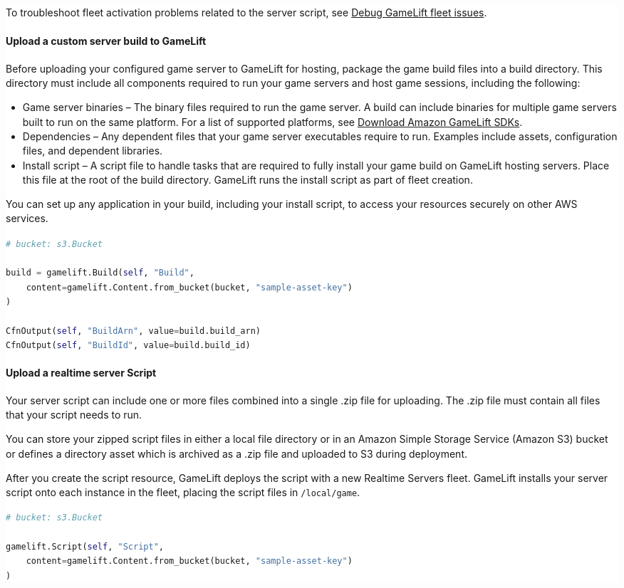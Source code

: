 To troubleshoot fleet activation problems related to the server script, see [Debug GameLift fleet issues](https://docs.aws.amazon.com/gamelift/latest/developerguide/fleets-creating-debug.html).

#### Upload a custom server build to GameLift

Before uploading your configured game server to GameLift for hosting, package the game build files into a build directory.
This directory must include all components required to run your game servers and host game sessions, including the following:

* Game server binaries – The binary files required to run the game server. A build can include binaries for multiple game
  servers built to run on the same platform. For a list of supported platforms, see [Download Amazon GameLift SDKs](https://docs.aws.amazon.com/gamelift/latest/developerguide/gamelift-supported.html).
* Dependencies – Any dependent files that your game server executables require to run. Examples include assets, configuration
  files, and dependent libraries.
* Install script – A script file to handle tasks that are required to fully install your game build on GameLift hosting
  servers. Place this file at the root of the build directory. GameLift runs the install script as part of fleet creation.

You can set up any application in your build, including your install script, to access your resources securely on other AWS
services.

```python
# bucket: s3.Bucket

build = gamelift.Build(self, "Build",
    content=gamelift.Content.from_bucket(bucket, "sample-asset-key")
)

CfnOutput(self, "BuildArn", value=build.build_arn)
CfnOutput(self, "BuildId", value=build.build_id)
```

#### Upload a realtime server Script

Your server script can include one or more files combined into a single .zip file for uploading. The .zip file must contain
all files that your script needs to run.

You can store your zipped script files in either a local file directory or in an Amazon Simple Storage Service (Amazon S3)
bucket or defines a directory asset which is archived as a .zip file and uploaded to S3 during deployment.

After you create the script resource, GameLift deploys the script with a new Realtime Servers fleet. GameLift installs your
server script onto each instance in the fleet, placing the script files in `/local/game`.

```python
# bucket: s3.Bucket

gamelift.Script(self, "Script",
    content=gamelift.Content.from_bucket(bucket, "sample-asset-key")
)
```
